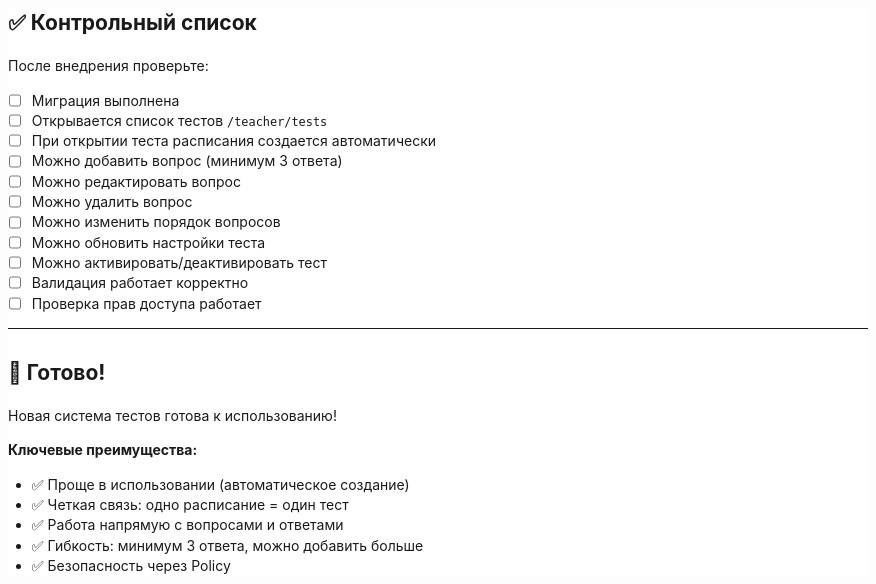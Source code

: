 
## ✅ Контрольный список

После внедрения проверьте:

- [ ] Миграция выполнена
- [ ] Открывается список тестов `/teacher/tests`
- [ ] При открытии теста расписания создается автоматически
- [ ] Можно добавить вопрос (минимум 3 ответа)
- [ ] Можно редактировать вопрос
- [ ] Можно удалить вопрос
- [ ] Можно изменить порядок вопросов
- [ ] Можно обновить настройки теста
- [ ] Можно активировать/деактивировать тест
- [ ] Валидация работает корректно
- [ ] Проверка прав доступа работает

---

## 🎉 Готово!

Новая система тестов готова к использованию!

**Ключевые преимущества:**
- ✅ Проще в использовании (автоматическое создание)
- ✅ Четкая связь: одно расписание = один тест
- ✅ Работа напрямую с вопросами и ответами
- ✅ Гибкость: минимум 3 ответа, можно добавить больше
- ✅ Безопасность через Policy

